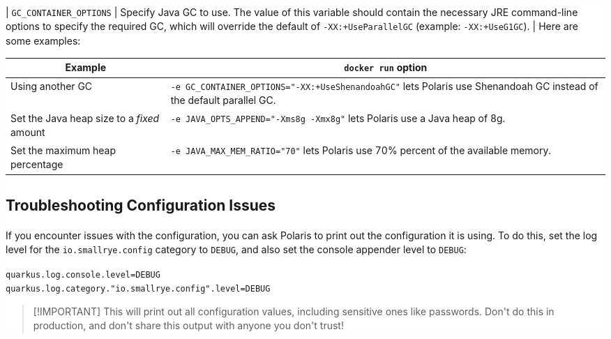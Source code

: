 | `GC_CONTAINER_OPTIONS`           | Specify Java GC to use. The value of this variable should contain the necessary JRE command-line options to specify the required GC, which will override the default of `-XX:+UseParallelGC` (example: `-XX:+UseG1GC`).                                                                                                                                                                                                                                                                                                                |
Here are some examples:

| Example                                    | `docker run` option                                                                                                 |
|--------------------------------------------|---------------------------------------------------------------------------------------------------------------------|
| Using another GC                           | `-e GC_CONTAINER_OPTIONS="-XX:+UseShenandoahGC"` lets Polaris use Shenandoah GC instead of the default parallel GC. |
| Set the Java heap size to a _fixed_ amount | `-e JAVA_OPTS_APPEND="-Xms8g -Xmx8g"` lets Polaris use a Java heap of 8g.                                           |
| Set the maximum heap percentage            | `-e JAVA_MAX_MEM_RATIO="70"` lets Polaris use 70% percent of the available memory.                                  |


## Troubleshooting Configuration Issues

If you encounter issues with the configuration, you can ask Polaris to print out the configuration it
is using. To do this, set the log level for the `io.smallrye.config` category to `DEBUG`, and also
set the console appender level to `DEBUG`:

```properties
quarkus.log.console.level=DEBUG
quarkus.log.category."io.smallrye.config".level=DEBUG
```

> [!IMPORTANT] This will print out all configuration values, including sensitive ones like
> passwords. Don't do this in production, and don't share this output with anyone you don't trust!


[ubi9/openjdk-21-runtime]: https://catalog.redhat.com/software/containers/ubi9/openjdk-21-runtime/6501ce769a0d86945c422d5f